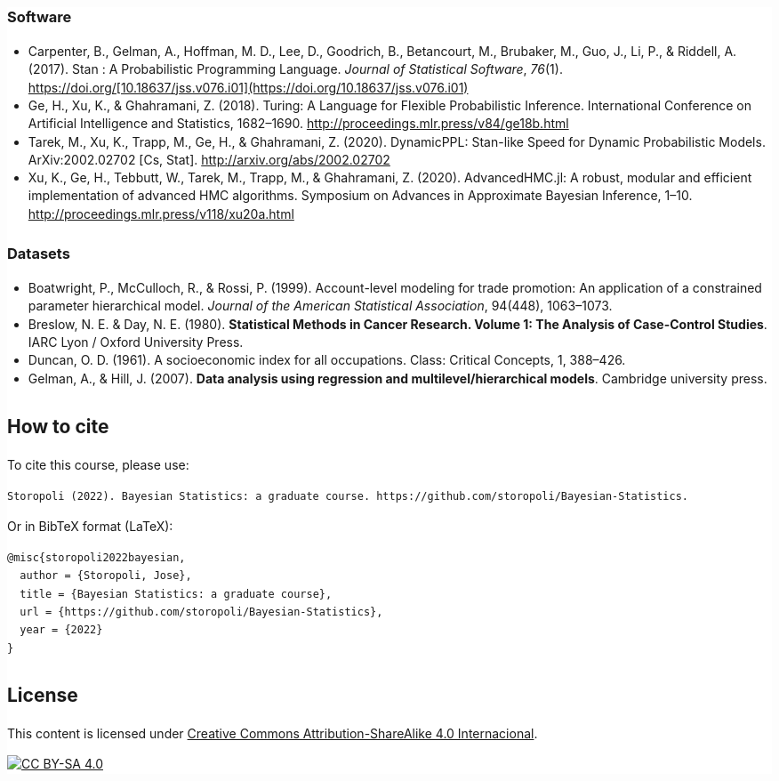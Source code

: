 ### Software

-   Carpenter, B., Gelman, A., Hoffman, M. D., Lee, D., Goodrich, B.,
    Betancourt, M., Brubaker, M., Guo, J., Li, P., & Riddell, A. (2017).
    Stan : A Probabilistic Programming Language. *Journal of Statistical
    Software*, *76*(1).
    https://doi.org/[10.18637/jss.v076.i01](https://doi.org/10.18637/jss.v076.i01)
-   Ge, H., Xu, K., & Ghahramani, Z. (2018). Turing: A Language for Flexible Probabilistic Inference. International Conference on Artificial Intelligence and Statistics, 1682–1690. http://proceedings.mlr.press/v84/ge18b.html
-   Tarek, M., Xu, K., Trapp, M., Ge, H., & Ghahramani, Z. (2020). DynamicPPL: Stan-like Speed for Dynamic Probabilistic Models. ArXiv:2002.02702 [Cs, Stat]. http://arxiv.org/abs/2002.02702
-   Xu, K., Ge, H., Tebbutt, W., Tarek, M., Trapp, M., & Ghahramani, Z. (2020). AdvancedHMC.jl: A robust, modular and efficient implementation of advanced HMC algorithms. Symposium on Advances in Approximate Bayesian Inference, 1–10. http://proceedings.mlr.press/v118/xu20a.html

### Datasets

-   Boatwright, P., McCulloch, R., & Rossi, P. (1999). Account-level modeling for trade promotion: An application of a constrained parameter hierarchical model. _Journal of the American Statistical Association_, 94(448), 1063–1073.
-   Breslow, N. E. & Day, N. E. (1980). **Statistical Methods in Cancer Research. Volume 1: The Analysis of Case-Control Studies**. IARC Lyon / Oxford University Press.
-   Duncan, O. D. (1961). A socioeconomic index for all occupations. Class: Critical Concepts, 1, 388–426.
-   Gelman, A., & Hill, J. (2007). **Data analysis using regression and
    multilevel/hierarchical models**. Cambridge university press.

## How to cite

To cite this course, please use:

    Storopoli (2022). Bayesian Statistics: a graduate course. https://github.com/storopoli/Bayesian-Statistics.

Or in BibTeX format (LaTeX):

    @misc{storopoli2022bayesian,
      author = {Storopoli, Jose},
      title = {Bayesian Statistics: a graduate course},
      url = {https://github.com/storopoli/Bayesian-Statistics},
      year = {2022}
    }

## License

This content is licensed under [Creative Commons Attribution-ShareAlike 4.0 Internacional](http://creativecommons.org/licenses/by-sa/4.0/).

[![CC BY-SA 4.0](https://licensebuttons.net/l/by-sa/4.0/88x31.png)](http://creativecommons.org/licenses/by-sa/4.0/)
